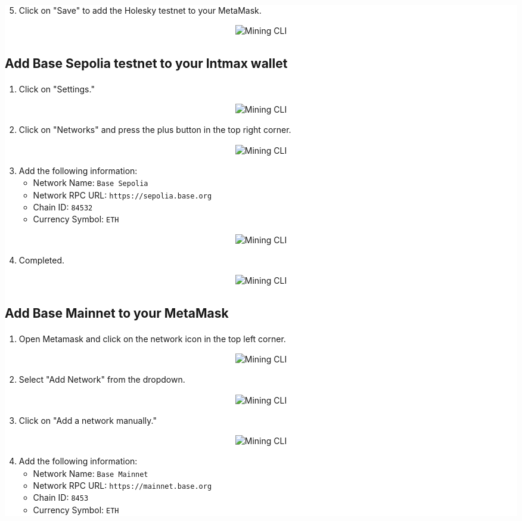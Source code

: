 5. Click on "Save" to add the Holesky testnet to your MetaMask.
<div align="center">
    <img src="../assets/holesky/m5.png" width="600" alt="Mining CLI"></div>

## Add Base Sepolia testnet to your Intmax wallet

1. Click on "Settings."

<div align="center">
  <img src="../assets/holesky/i1.png" width="600" alt="Mining CLI"></div>

2. Click on "Networks" and press the plus button in the top right corner.

<div align="center">
  <img src="../assets/holesky/i2.png" width="600" alt="Mining CLI"></div>

3. Add the following information:
   - Network Name: `Base Sepolia`
   - Network RPC URL: `https://sepolia.base.org`
   - Chain ID: `84532`
   - Currency Symbol: `ETH`

<div align="center">
    <img src="../assets/base/b3.png" width="600" alt="Mining CLI"></div>

4. Completed.

<div align="center">
    <img src="../assets/base/b4.png" width="600" alt="Mining CLI"></div>

## Add Base Mainnet to your MetaMask

1. Open Metamask and click on the network icon in the top left corner.

<div align="center">
  <img src="../assets/holesky/m1.png" width="400" alt="Mining CLI"></div>

2. Select "Add Network" from the dropdown.

<div align="center">
  <img src="../assets/holesky/m2.png" width="400" alt="Mining CLI"></div>

3. Click on "Add a network manually."

<div align="center">
  <img src="../assets/holesky/m3.png" width="600" alt="Mining CLI"></div>

4. Add the following information:
   - Network Name: `Base Mainnet`
   - Network RPC URL: `https://mainnet.base.org`
   - Chain ID: `8453`
   - Currency Symbol: `ETH`
